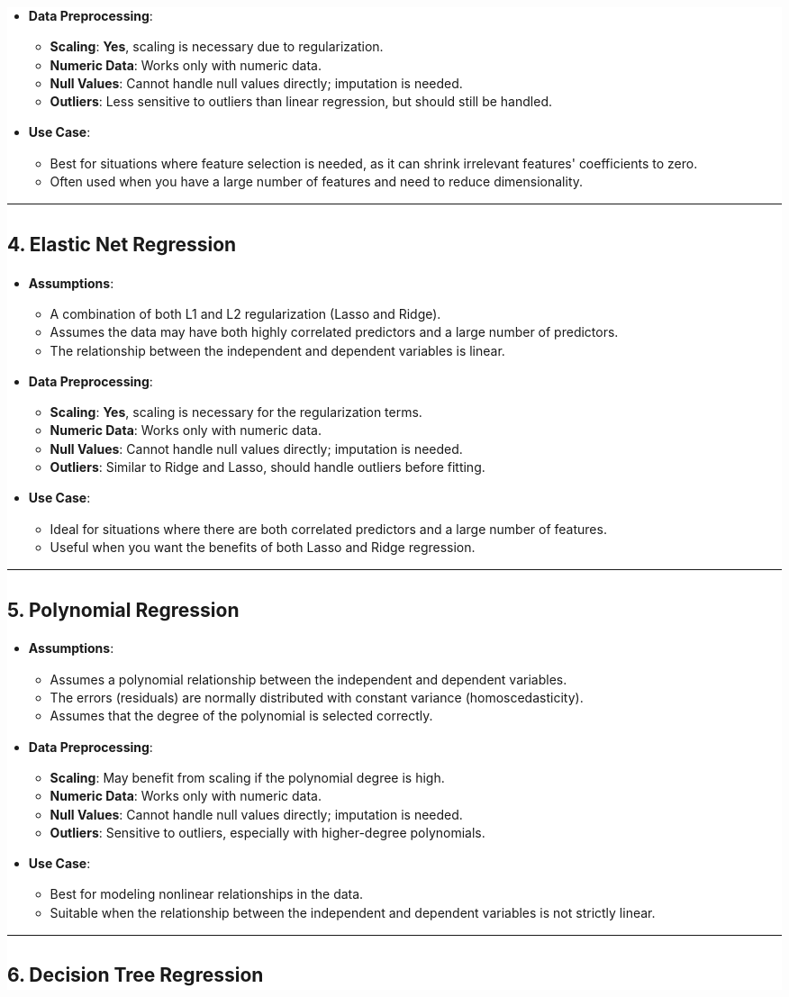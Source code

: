 - **Data Preprocessing**:
  - **Scaling**: **Yes**, scaling is necessary due to regularization.
  - **Numeric Data**: Works only with numeric data.
  - **Null Values**: Cannot handle null values directly; imputation is needed.
  - **Outliers**: Less sensitive to outliers than linear regression, but should still be handled.

- **Use Case**:
  - Best for situations where feature selection is needed, as it can shrink irrelevant features' coefficients to zero.
  - Often used when you have a large number of features and need to reduce dimensionality.

---

## 4. Elastic Net Regression

- **Assumptions**:
  - A combination of both L1 and L2 regularization (Lasso and Ridge).
  - Assumes the data may have both highly correlated predictors and a large number of predictors.
  - The relationship between the independent and dependent variables is linear.

- **Data Preprocessing**:
  - **Scaling**: **Yes**, scaling is necessary for the regularization terms.
  - **Numeric Data**: Works only with numeric data.
  - **Null Values**: Cannot handle null values directly; imputation is needed.
  - **Outliers**: Similar to Ridge and Lasso, should handle outliers before fitting.

- **Use Case**:
  - Ideal for situations where there are both correlated predictors and a large number of features.
  - Useful when you want the benefits of both Lasso and Ridge regression.

---

## 5. Polynomial Regression

- **Assumptions**:
  - Assumes a polynomial relationship between the independent and dependent variables.
  - The errors (residuals) are normally distributed with constant variance (homoscedasticity).
  - Assumes that the degree of the polynomial is selected correctly.

- **Data Preprocessing**:
  - **Scaling**: May benefit from scaling if the polynomial degree is high.
  - **Numeric Data**: Works only with numeric data.
  - **Null Values**: Cannot handle null values directly; imputation is needed.
  - **Outliers**: Sensitive to outliers, especially with higher-degree polynomials.

- **Use Case**:
  - Best for modeling nonlinear relationships in the data.
  - Suitable when the relationship between the independent and dependent variables is not strictly linear.

---

## 6. Decision Tree Regression
